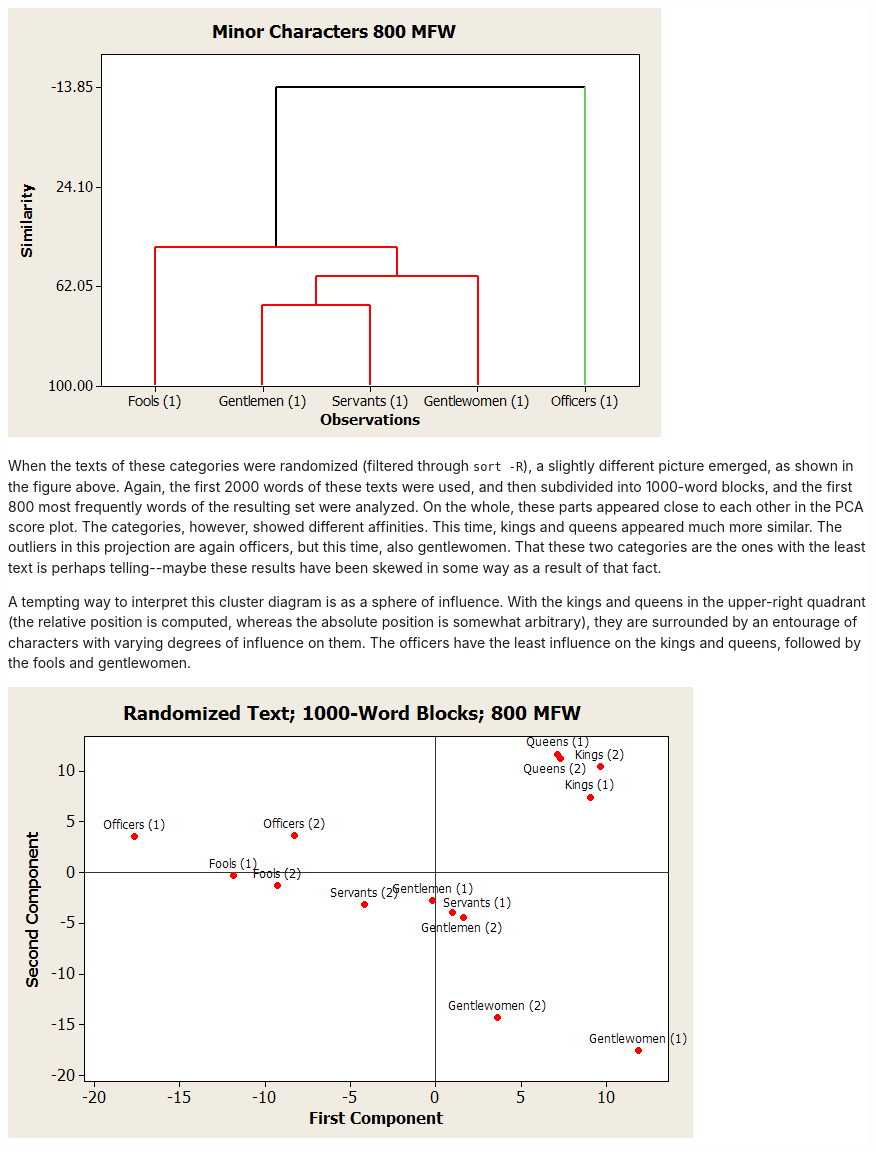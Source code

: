 ![Full Texts; Minor Characters](/images/imperial-voices/dendro-minor.png)

When the texts of these categories were randomized (filtered through `sort -R`), a slightly different picture emerged, as shown in the figure above. Again, the first 2000 words of these texts were used, and then subdivided into 1000-word blocks, and the first 800 most frequently words of the resulting set were analyzed. On the whole, these parts appeared close to each other in the PCA score plot. The categories, however, showed different affinities. This time, kings and queens appeared much more similar. The outliers in this projection are again officers, but this time, also gentlewomen. That these two categories are the ones with the least text is perhaps telling--maybe these results have been skewed in some way as a result of that fact.  

A tempting way to interpret this cluster diagram is as a sphere of influence. With the kings and queens in the upper-right quadrant (the relative position is computed, whereas the absolute position is somewhat arbitrary), they are surrounded by an entourage of characters with varying degrees of influence on them. The officers have the least influence on the kings and queens, followed by the fools and gentlewomen.

![Randomized Text; 800 MFW](/images/imperial-voices/rand-pca-800mfw.png)

